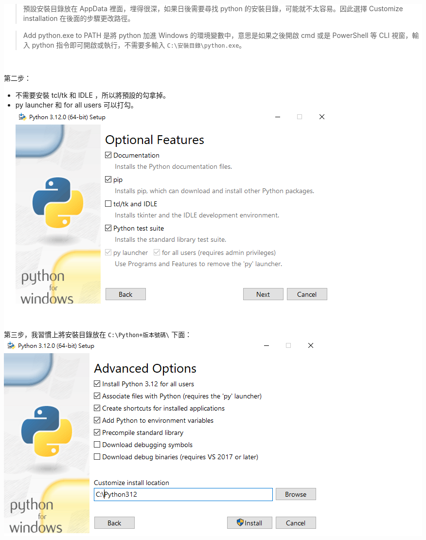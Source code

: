 >預設安裝目錄放在 AppData 裡面，埋得很深，如果日後需要尋找 python 的安裝目錄，可能就不太容易。因此選擇 Customize installation 在後面的步驟更改路徑。

>Add python.exe to PATH 是將 python 加進 Windows 的環境變數中，意思是如果之後開啟 cmd 或是 PowerShell 等 CLI 視窗，輸入 python 指令即可開啟或執行，不需要多輸入 `C:\安裝目錄\python.exe`。

　

第二步：
- 不需要安裝 tcl/tk 和 IDLE ，所以將預設的勾拿掉。
- py launcher 和 for all users 可以打勾。
![python-install](python-install-2.png#center)

　

第三步，我習慣上將安裝目錄放在 `C:\Python+版本號碼\` 下面：
![python-install](python-install-3.png#center)
